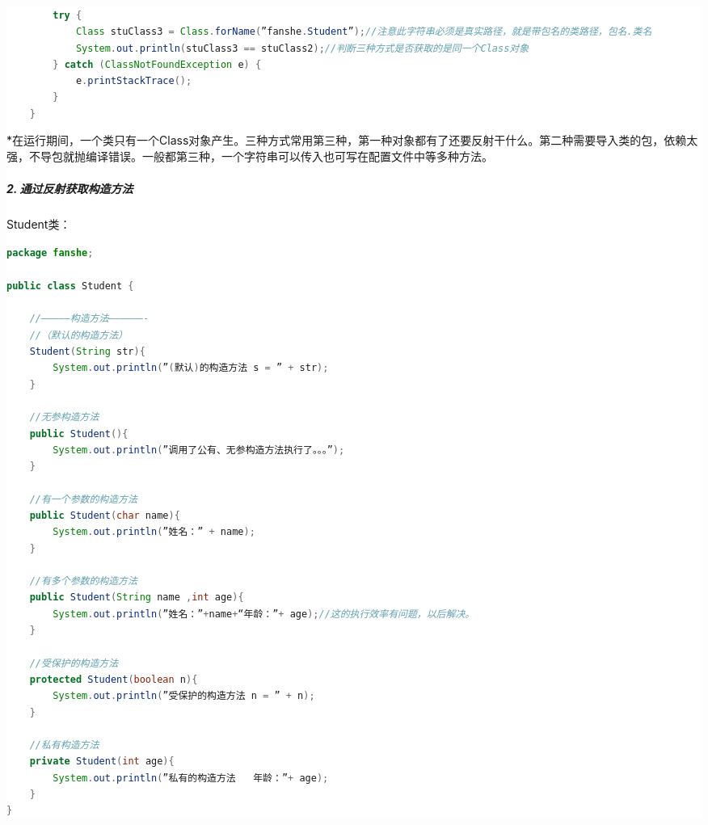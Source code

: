 ```java
        try {  
            Class stuClass3 = Class.forName(”fanshe.Student”);//注意此字符串必须是真实路径，就是带包名的类路径，包名.类名  
            System.out.println(stuClass3 == stuClass2);//判断三种方式是否获取的是同一个Class对象  
        } catch (ClassNotFoundException e) {  
            e.printStackTrace();  
        }     
    }  
```

*在运行期间，一个类只有一个Class对象产生。三种方式常用第三种，第一种对象都有了还要反射干什么。第二种需要导入类的包，依赖太强，不导包就抛编译错误。一般都第三种，一个字符串可以传入也可写在配置文件中等多种方法。

##### 2. 通过反射获取构造方法

Student类：

```java
package fanshe;  
  
public class Student {  
      
    //—————构造方法——————-  
    //（默认的构造方法）  
    Student(String str){  
        System.out.println(”(默认)的构造方法 s = ” + str);  
    }  
      
    //无参构造方法  
    public Student(){  
        System.out.println(”调用了公有、无参构造方法执行了。。。”);  
    }  
      
    //有一个参数的构造方法  
    public Student(char name){  
        System.out.println(”姓名：” + name);  
    }  
      
    //有多个参数的构造方法  
    public Student(String name ,int age){  
        System.out.println(”姓名：”+name+“年龄：”+ age);//这的执行效率有问题，以后解决。  
    }  
      
    //受保护的构造方法  
    protected Student(boolean n){  
        System.out.println(”受保护的构造方法 n = ” + n);  
    }  
      
    //私有构造方法  
    private Student(int age){  
        System.out.println(”私有的构造方法   年龄：”+ age);  
    }  
}  
```

